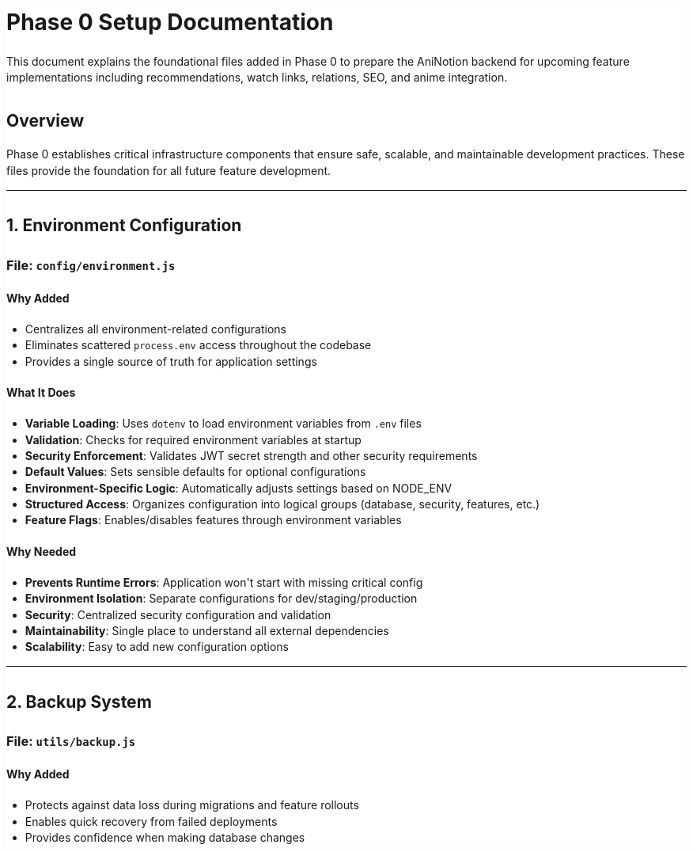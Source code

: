# Phase 0 Setup Documentation

This document explains the foundational files added in Phase 0 to prepare the AniNotion backend for upcoming feature implementations including recommendations, watch links, relations, SEO, and anime integration.

## Overview

Phase 0 establishes critical infrastructure components that ensure safe, scalable, and maintainable development practices. These files provide the foundation for all future feature development.

---

## 1. Environment Configuration

### File: `config/environment.js`

#### Why Added
- Centralizes all environment-related configurations
- Eliminates scattered `process.env` access throughout the codebase
- Provides a single source of truth for application settings

#### What It Does
- **Variable Loading**: Uses `dotenv` to load environment variables from `.env` files
- **Validation**: Checks for required environment variables at startup
- **Security Enforcement**: Validates JWT secret strength and other security requirements
- **Default Values**: Sets sensible defaults for optional configurations
- **Environment-Specific Logic**: Automatically adjusts settings based on NODE_ENV
- **Structured Access**: Organizes configuration into logical groups (database, security, features, etc.)
- **Feature Flags**: Enables/disables features through environment variables

#### Why Needed
- **Prevents Runtime Errors**: Application won't start with missing critical config
- **Environment Isolation**: Separate configurations for dev/staging/production
- **Security**: Centralized security configuration and validation
- **Maintainability**: Single place to understand all external dependencies
- **Scalability**: Easy to add new configuration options

---

## 2. Backup System

### File: `utils/backup.js`

#### Why Added
- Protects against data loss during migrations and feature rollouts
- Enables quick recovery from failed deployments
- Provides confidence when making database changes
